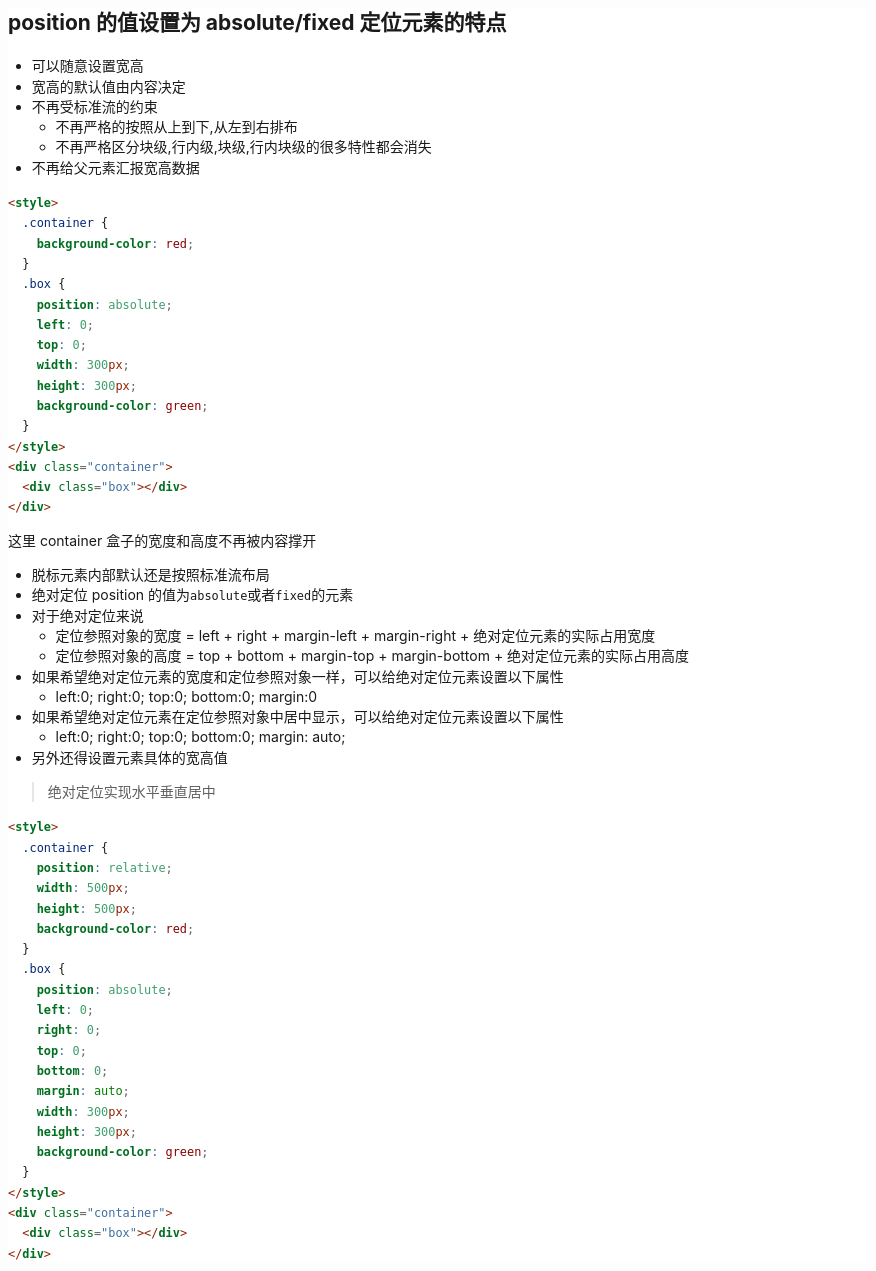 ## position 的值设置为 absolute/fixed 定位元素的特点

- 可以随意设置宽高
- 宽高的默认值由内容决定
- 不再受标准流的约束
  - 不再严格的按照从上到下,从左到右排布
  - 不再严格区分块级,行内级,块级,行内块级的很多特性都会消失
- 不再给父元素汇报宽高数据

```html
<style>
  .container {
    background-color: red;
  }
  .box {
    position: absolute;
    left: 0;
    top: 0;
    width: 300px;
    height: 300px;
    background-color: green;
  }
</style>
<div class="container">
  <div class="box"></div>
</div>
```

这里 container 盒子的宽度和高度不再被内容撑开

- 脱标元素内部默认还是按照标准流布局
- 绝对定位 position 的值为`absolute`或者`fixed`的元素
- 对于绝对定位来说
  - 定位参照对象的宽度 = left + right + margin-left + margin-right + 绝对定位元素的实际占用宽度
  - 定位参照对象的高度 = top + bottom + margin-top + margin-bottom + 绝对定位元素的实际占用高度
- 如果希望绝对定位元素的宽度和定位参照对象一样，可以给绝对定位元素设置以下属性
  - left:0; right:0; top:0; bottom:0; margin:0
- 如果希望绝对定位元素在定位参照对象中居中显示，可以给绝对定位元素设置以下属性
  - left:0; right:0; top:0; bottom:0; margin: auto;
- 另外还得设置元素具体的宽高值

> 绝对定位实现水平垂直居中

```html
<style>
  .container {
    position: relative;
    width: 500px;
    height: 500px;
    background-color: red;
  }
  .box {
    position: absolute;
    left: 0;
    right: 0;
    top: 0;
    bottom: 0;
    margin: auto;
    width: 300px;
    height: 300px;
    background-color: green;
  }
</style>
<div class="container">
  <div class="box"></div>
</div>
```